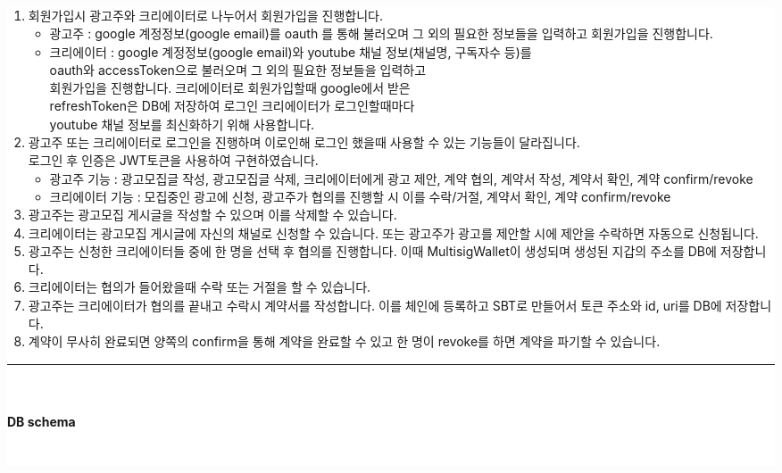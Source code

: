 1. 회원가입시 광고주와 크리에이터로 나누어서 회원가입을 진행합니다.
    - 광고주 : google 계정정보(google email)를 oauth 를 통해 불러오며 그 외의 필요한 정보들을 입력하고 회원가입을 진행합니다.
    - 크리에이터 : google 계정정보(google email)와 youtube 채널 정보(채널명, 구독자수 등)를<br />
oauth와 accessToken으로 불러오며 그 외의 필요한 정보들을 입력하고<br /> 
회원가입을 진행합니다. 크리에이터로 회원가입할때 google에서 받은<br /> 
refreshToken은 DB에 저장하여 로그인 크리에이터가 로그인할때마다<br /> 
youtube 채널 정보를 최신화하기 위해 사용합니다.<br />
2. 광고주 또는 크리에이터로 로그인을 진행하며 이로인해 로그인 했을때 사용할 수 있는 기능들이 달라집니다.<br /> 
로그인 후 인증은 JWT토큰을 사용하여 구현하였습니다.
    - 광고주 기능 : 광고모집글 작성, 광고모집글 삭제, 크리에이터에게 광고 제안, 계약 협의, 계약서 작성, 계약서 확인, 계약 confirm/revoke
    - 크리에이터 기능 : 모집중인 광고에 신청, 광고주가 협의를 진행할 시 이를 수락/거절, 계약서 확인, 계약 confirm/revoke
3. 광고주는 광고모집 게시글을 작성할 수 있으며 이를 삭제할 수 있습니다.
4. 크리에이터는 광고모집 게시글에 자신의 채널로 신청할 수 있습니다. 또는 광고주가 광고를 제안할 시에 제안을 수락하면 자동으로 신청됩니다.
5. 광고주는 신청한 크리에이터들 중에 한 명을 선택 후 협의를 진행합니다. 이때 MultisigWallet이 생성되며 생성된 지갑의 주소를 DB에 저장합니다.
6. 크리에이터는 협의가 들어왔을때 수락 또는 거절을 할 수 있습니다.
7. 광고주는 크리에이터가 협의를 끝내고 수락시 계약서를 작성합니다. 이를 체인에 등록하고 SBT로 만들어서 토큰 주소와 id, uri를 DB에 저장합니다.
8. 계약이 무사히 완료되면 양쪽의 confirm을 통해 계약을 완료할 수 있고 한 명이 revoke를 하면 계약을 파기할 수 있습니다.

***
<br />

#### DB schema
<br />

<p align="center">